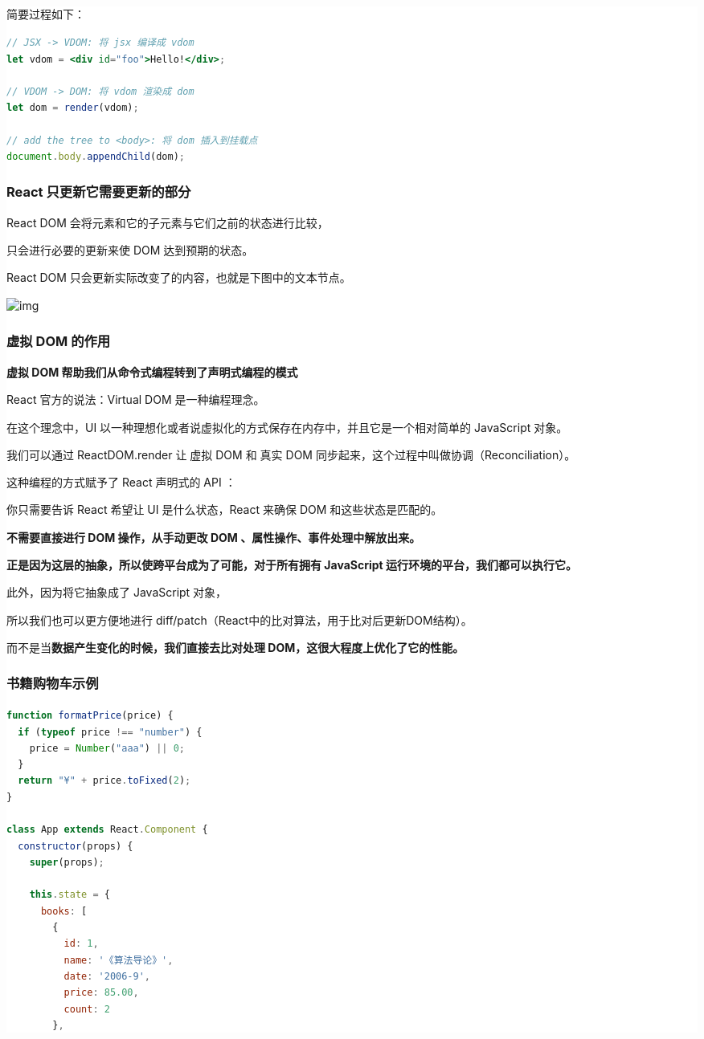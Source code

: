 简要过程如下：

```jsx
// JSX -> VDOM: 将 jsx 编译成 vdom
let vdom = <div id="foo">Hello!</div>;

// VDOM -> DOM: 将 vdom 渲染成 dom
let dom = render(vdom);

// add the tree to <body>: 将 dom 插入到挂载点
document.body.appendChild(dom);
```

### React 只更新它需要更新的部分

React DOM 会将元素和它的子元素与它们之前的状态进行比较，

只会进行必要的更新来使 DOM 达到预期的状态。

React DOM 只会更新实际改变了的内容，也就是下图中的文本节点。

![img](https://cdn.nlark.com/yuque/0/2020/gif/1614731/1608271508033-05c083e5-e3b5-4369-a7eb-75b0fb78f65f.gif)

### 虚拟 DOM 的作用

**虚拟 DOM 帮助我们从命令式编程转到了声明式编程的模式**

React 官方的说法：Virtual DOM 是一种编程理念。

在这个理念中，UI 以一种理想化或者说虚拟化的方式保存在内存中，并且它是一个相对简单的 JavaScript 对象。

我们可以通过 ReactDOM.render 让 虚拟 DOM 和 真实 DOM 同步起来，这个过程中叫做协调（Reconciliation）。

这种编程的方式赋予了 React 声明式的 API ：

你只需要告诉 React 希望让 UI 是什么状态，React 来确保 DOM 和这些状态是匹配的。

**不需要直接进行 DOM 操作，从手动更改 DOM 、属性操作、事件处理中解放出来。**

**正是因为这层的抽象，所以使跨平台成为了可能，对于所有拥有 JavaScript 运行环境的平台，我们都可以执行它。**

此外，因为将它抽象成了 JavaScript 对象，

所以我们也可以更方便地进行 diff/patch（React中的比对算法，用于比对后更新DOM结构）。

而不是当**数据产生变化的时候，我们直接去比对处理 DOM，这很大程度上优化了它的性能。**

### 书籍购物车示例

```jsx
function formatPrice(price) {
  if (typeof price !== "number") {
    price = Number("aaa") || 0;
  }
  return "¥" + price.toFixed(2);
}

class App extends React.Component {
  constructor(props) {
    super(props);

    this.state = {
      books: [
        {
          id: 1,
          name: '《算法导论》',
          date: '2006-9',
          price: 85.00,
          count: 2
        },
```